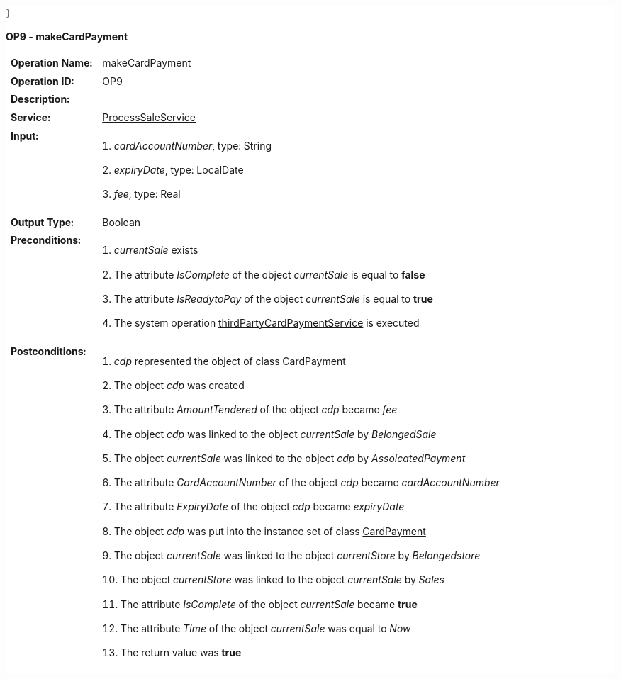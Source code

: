 ```java
}
```

<b>OP9 - makeCardPayment</b>
<table>
	<tr>
		<td><b>Operation Name:</b></td>
		<td><span name ="OPmakeCardPayment">makeCardPayment</span></td>
	</tr>
	<tr>
		<td><b>Operation ID:</b></td>
		<td>OP9</td>
	</tr>
	<tr>
		<td><b>Description:</b></td>
		<td> </td>
	</tr>
	<tr>
		<td><b>Service:</b></td>
		<td><a href="#SERVICEProcessSaleService">ProcessSaleService</a></td>
	</tr>
	<tr>
		<td><b>Input:</b></td>
<td><p>1. <i>cardAccountNumber</i>, type: String</p><p>2. <i>expiryDate</i>, type: LocalDate</p><p>3. <i>fee</i>, type: Real</p></td>
</tr>
<tr>
	<td><b>Output Type:</b></td>
	<td>Boolean</td>
</tr>
	<tr>
<td><b>Preconditions:</b></td>
		<td><p>1. <i>currentSale</i> exists</p><p>2. The attribute <i>IsComplete</i> of the object <i>currentSale</i> is equal to <b>false</b></p><p>3. The attribute <i>IsReadytoPay</i> of the object <i>currentSale</i> is equal to <b>true</b></p><p>4. The system operation <a href="#OPthirdPartyCardPaymentService">thirdPartyCardPaymentService</a> is executed</p></td>
</tr>
	<tr>
		<td><b>Postconditions:</b></td>
	<td><p>1. <i>cdp</i> represented the object of class <a href="#CLASSCardPayment">CardPayment</a></p><p>2. The object <i>cdp</i> was created</p><p>3. The attribute <i>AmountTendered</i> of the object <i>cdp</i> became <i>fee</i></p><p>4. The object <i>cdp</i> was linked to the object <i>currentSale</i> by <i>BelongedSale</i></p><p>5. The object <i>currentSale</i> was linked to the object <i>cdp</i> by <i>AssoicatedPayment</i></p><p>6. The attribute <i>CardAccountNumber</i> of the object <i>cdp</i> became <i>cardAccountNumber</i></p><p>7. The attribute <i>ExpiryDate</i> of the object <i>cdp</i> became <i>expiryDate</i></p><p>8. The object <i>cdp</i> was put into the instance set of class <a href="#CLASSCardPayment">CardPayment</a></p><p>9. The object <i>currentSale</i> was linked to the object <i>currentStore</i> by <i>Belongedstore</i></p><p>10. The object <i>currentStore</i> was linked to the object <i>currentSale</i> by <i>Sales</i></p><p>11. The attribute <i>IsComplete</i> of the object <i>currentSale</i> became <b>true</b></p><p>12. The attribute <i>Time</i> of the object <i>currentSale</i> was equal to <i>Now</i></p><p>13. The return value was <b>true</b></p></td>
	</tr>
</table>
 